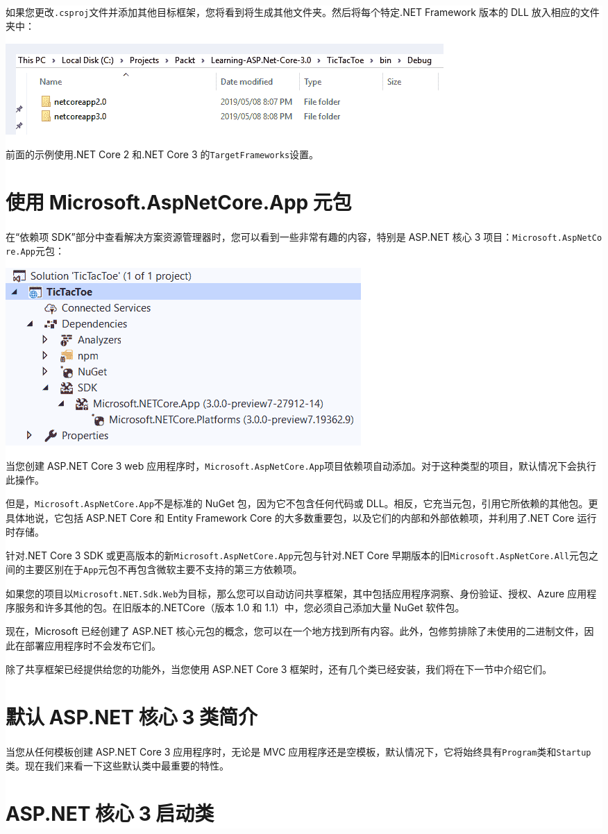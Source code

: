 如果您更改`.csproj`文件并添加其他目标框架，您将看到将生成其他文件夹。然后将每个特定.NET Framework 版本的 DLL 放入相应的文件夹中：

![](img/f374beca-401d-4bdd-a4f4-79a266342c37.png)

前面的示例使用.NET Core 2 和.NET Core 3 的`TargetFrameworks`设置。

# 使用 Microsoft.AspNetCore.App 元包

在“依赖项 SDK”部分中查看解决方案资源管理器时，您可以看到一些非常有趣的内容，特别是 ASP.NET 核心 3 项目：`Microsoft.AspNetCore.App`元包：

![](img/5020f831-533a-4bba-ac59-56b54d6e465f.png)

当您创建 ASP.NET Core 3 web 应用程序时，`Microsoft.AspNetCore.App`项目依赖项自动添加。对于这种类型的项目，默认情况下会执行此操作。

但是，`Microsoft.AspNetCore.App`不是标准的 NuGet 包，因为它不包含任何代码或 DLL。相反，它充当元包，引用它所依赖的其他包。更具体地说，它包括 ASP.NET Core 和 Entity Framework Core 的大多数重要包，以及它们的内部和外部依赖项，并利用了.NET Core 运行时存储。

针对.NET Core 3 SDK 或更高版本的新`Microsoft.AspNetCore.App`元包与针对.NET Core 早期版本的旧`Microsoft.AspNetCore.All`元包之间的主要区别在于`App`元包不再包含微软主要不支持的第三方依赖项。

如果您的项目以`Microsoft.NET.Sdk.Web`为目标，那么您可以自动访问共享框架，其中包括应用程序洞察、身份验证、授权、Azure 应用程序服务和许多其他的包。在旧版本的.NETCore（版本 1.0 和 1.1）中，您必须自己添加大量 NuGet 软件包。

现在，Microsoft 已经创建了 ASP.NET 核心元包的概念，您可以在一个地方找到所有内容。此外，包修剪排除了未使用的二进制文件，因此在部署应用程序时不会发布它们。

除了共享框架已经提供给您的功能外，当您使用 ASP.NET Core 3 框架时，还有几个类已经安装，我们将在下一节中介绍它们。

# 默认 ASP.NET 核心 3 类简介

当您从任何模板创建 ASP.NET Core 3 应用程序时，无论是 MVC 应用程序还是空模板，默认情况下，它将始终具有`Program`类和`Startup`类。现在我们来看一下这些默认类中最重要的特性。

# ASP.NET 核心 3 启动类
